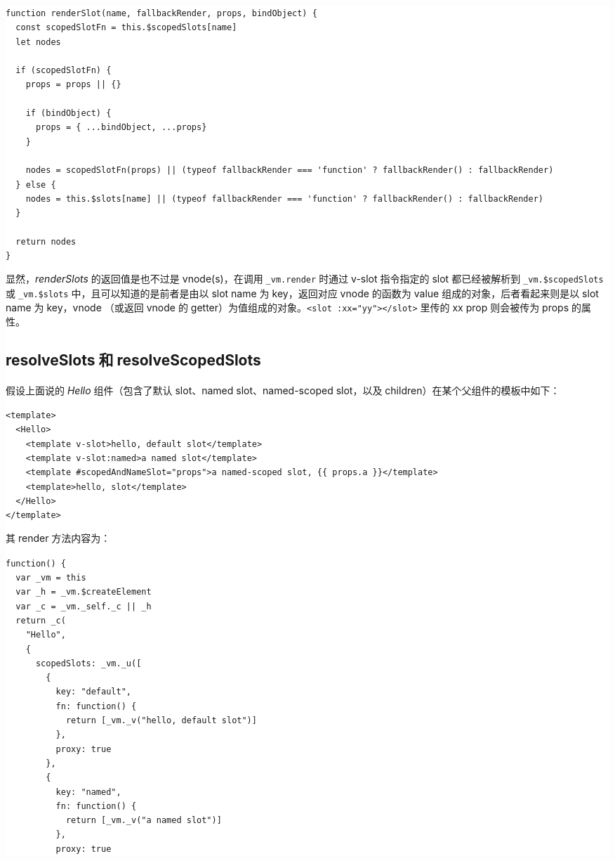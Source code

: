 ```
function renderSlot(name, fallbackRender, props, bindObject) {
  const scopedSlotFn = this.$scopedSlots[name]
  let nodes

  if (scopedSlotFn) {
    props = props || {}

    if (bindObject) {
      props = { ...bindObject, ...props}
    }

    nodes = scopedSlotFn(props) || (typeof fallbackRender === 'function' ? fallbackRender() : fallbackRender)
  } else {
    nodes = this.$slots[name] || (typeof fallbackRender === 'function' ? fallbackRender() : fallbackRender)
  }

  return nodes
}
```

显然，_renderSlots_ 的返回值是也不过是 vnode(s)，在调用 `_vm.render` 时通过 v-slot 指令指定的 slot 都已经被解析到 `_vm.$scopedSlots` 或 `_vm.$slots` 中，且可以知道的是前者是由以 slot name 为 key，返回对应 vnode 的函数为 value 组成的对象，后者看起来则是以 slot name 为 key，vnode （或返回 vnode 的 getter）为值组成的对象。`<slot :xx="yy"></slot>` 里传的 xx prop 则会被传为 props 的属性。

## resolveSlots 和 resolveScopedSlots

假设上面说的 _Hello_ 组件（包含了默认 slot、named slot、named-scoped slot，以及 children）在某个父组件的模板中如下：

```
<template>
  <Hello>
    <template v-slot>hello, default slot</template>
    <template v-slot:named>a named slot</template>
    <template #scopedAndNameSlot="props">a named-scoped slot, {{ props.a }}</template>
    <template>hello, slot</template>
  </Hello>
</template>
```

其 render 方法内容为：

```
function() {
  var _vm = this
  var _h = _vm.$createElement
  var _c = _vm._self._c || _h
  return _c(
    "Hello",
    {
      scopedSlots: _vm._u([
        {
          key: "default",
          fn: function() {
            return [_vm._v("hello, default slot")]
          },
          proxy: true
        },
        {
          key: "named",
          fn: function() {
            return [_vm._v("a named slot")]
          },
          proxy: true
```